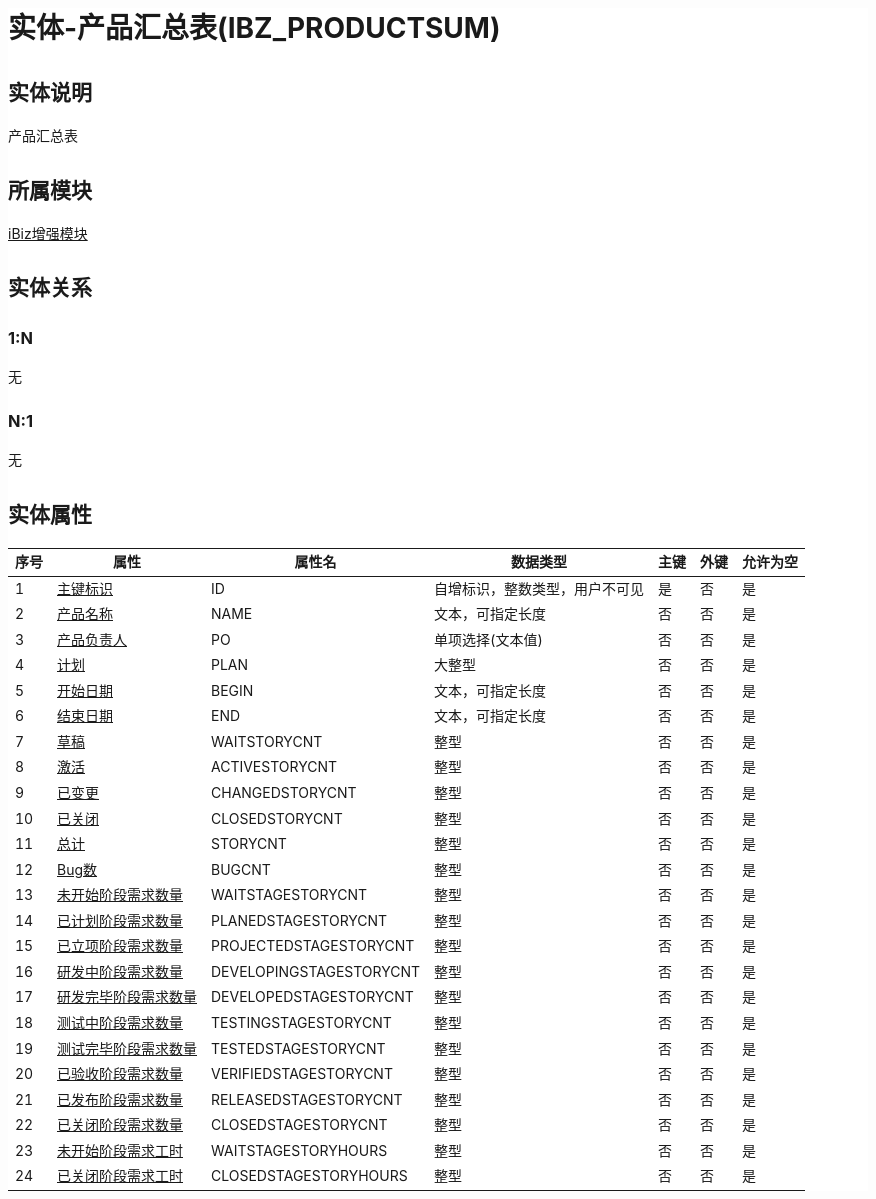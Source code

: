 
# 实体-产品汇总表(IBZ_PRODUCTSUM)
## 实体说明
产品汇总表

## 所属模块
[iBiz增强模块](../ibiz)

## 实体关系
### 1:N
无
### N:1
无


## 实体属性
| 序号 | 属性 | 属性名 | 数据类型 | 主键 | 外键 | 允许为空 |
| ---- | ---- | ---- | ---- | ---- | ---- | ---- |
| 1 | [主键标识](#属性-主键标识（ID）) | ID | 自增标识，整数类型，用户不可见 | 是 | 否 | 是 |
| 2 | [产品名称](#属性-产品名称（NAME）) | NAME | 文本，可指定长度 | 否 | 否 | 是 |
| 3 | [产品负责人](#属性-产品负责人（PO）) | PO | 单项选择(文本值) | 否 | 否 | 是 |
| 4 | [计划](#属性-计划（PLAN）) | PLAN | 大整型 | 否 | 否 | 是 |
| 5 | [开始日期](#属性-开始日期（BEGIN）) | BEGIN | 文本，可指定长度 | 否 | 否 | 是 |
| 6 | [结束日期](#属性-结束日期（END）) | END | 文本，可指定长度 | 否 | 否 | 是 |
| 7 | [草稿](#属性-草稿（WAITSTORYCNT）) | WAITSTORYCNT | 整型 | 否 | 否 | 是 |
| 8 | [激活](#属性-激活（ACTIVESTORYCNT）) | ACTIVESTORYCNT | 整型 | 否 | 否 | 是 |
| 9 | [已变更](#属性-已变更（CHANGEDSTORYCNT）) | CHANGEDSTORYCNT | 整型 | 否 | 否 | 是 |
| 10 | [已关闭](#属性-已关闭（CLOSEDSTORYCNT）) | CLOSEDSTORYCNT | 整型 | 否 | 否 | 是 |
| 11 | [总计](#属性-总计（STORYCNT）) | STORYCNT | 整型 | 否 | 否 | 是 |
| 12 | [Bug数](#属性-Bug数（BUGCNT）) | BUGCNT | 整型 | 否 | 否 | 是 |
| 13 | [未开始阶段需求数量](#属性-未开始阶段需求数量（WAITSTAGESTORYCNT）) | WAITSTAGESTORYCNT | 整型 | 否 | 否 | 是 |
| 14 | [已计划阶段需求数量](#属性-已计划阶段需求数量（PLANEDSTAGESTORYCNT）) | PLANEDSTAGESTORYCNT | 整型 | 否 | 否 | 是 |
| 15 | [已立项阶段需求数量](#属性-已立项阶段需求数量（PROJECTEDSTAGESTORYCNT）) | PROJECTEDSTAGESTORYCNT | 整型 | 否 | 否 | 是 |
| 16 | [研发中阶段需求数量](#属性-研发中阶段需求数量（DEVELOPINGSTAGESTORYCNT）) | DEVELOPINGSTAGESTORYCNT | 整型 | 否 | 否 | 是 |
| 17 | [研发完毕阶段需求数量](#属性-研发完毕阶段需求数量（DEVELOPEDSTAGESTORYCNT）) | DEVELOPEDSTAGESTORYCNT | 整型 | 否 | 否 | 是 |
| 18 | [测试中阶段需求数量](#属性-测试中阶段需求数量（TESTINGSTAGESTORYCNT）) | TESTINGSTAGESTORYCNT | 整型 | 否 | 否 | 是 |
| 19 | [测试完毕阶段需求数量](#属性-测试完毕阶段需求数量（TESTEDSTAGESTORYCNT）) | TESTEDSTAGESTORYCNT | 整型 | 否 | 否 | 是 |
| 20 | [已验收阶段需求数量](#属性-已验收阶段需求数量（VERIFIEDSTAGESTORYCNT）) | VERIFIEDSTAGESTORYCNT | 整型 | 否 | 否 | 是 |
| 21 | [已发布阶段需求数量](#属性-已发布阶段需求数量（RELEASEDSTAGESTORYCNT）) | RELEASEDSTAGESTORYCNT | 整型 | 否 | 否 | 是 |
| 22 | [已关闭阶段需求数量](#属性-已关闭阶段需求数量（CLOSEDSTAGESTORYCNT）) | CLOSEDSTAGESTORYCNT | 整型 | 否 | 否 | 是 |
| 23 | [未开始阶段需求工时](#属性-未开始阶段需求工时（WAITSTAGESTORYHOURS）) | WAITSTAGESTORYHOURS | 整型 | 否 | 否 | 是 |
| 24 | [已关闭阶段需求工时](#属性-已关闭阶段需求工时（CLOSEDSTAGESTORYHOURS）) | CLOSEDSTAGESTORYHOURS | 整型 | 否 | 否 | 是 |